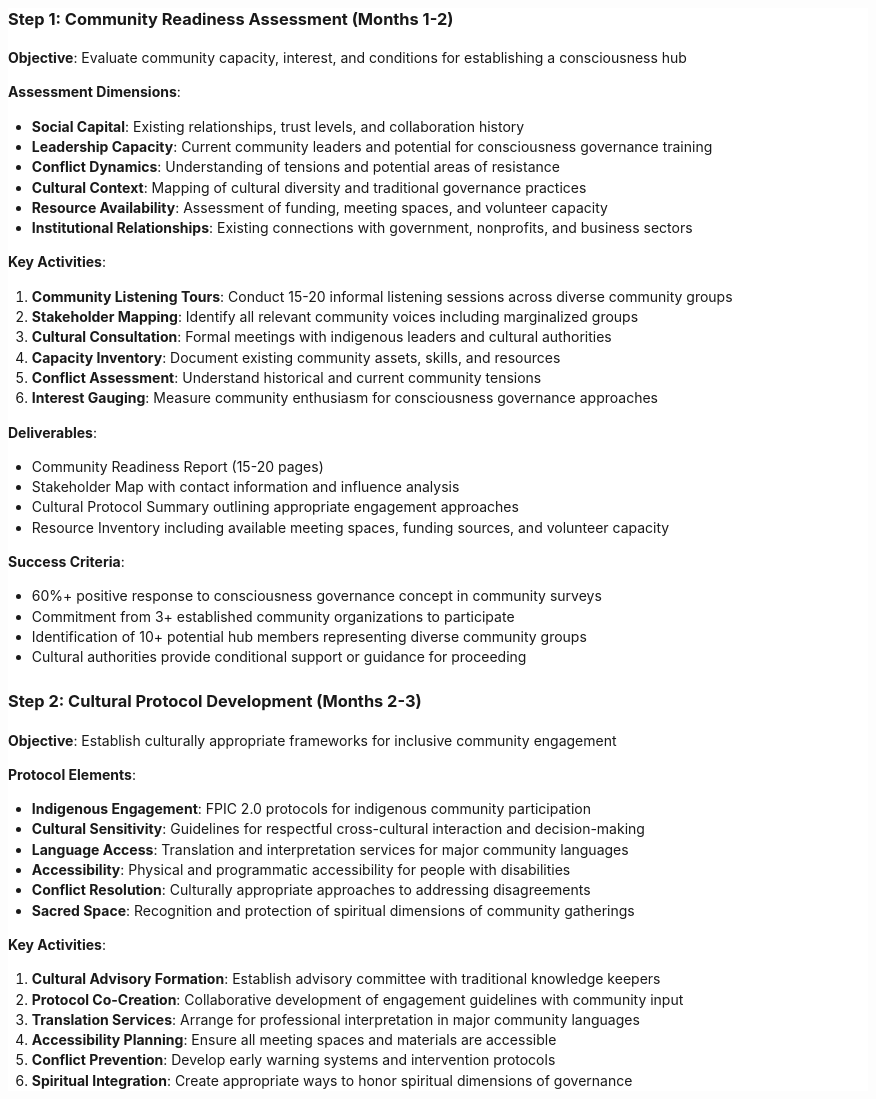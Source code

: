 ### Step 1: Community Readiness Assessment (Months 1-2)

**Objective**: Evaluate community capacity, interest, and conditions for establishing a consciousness hub

**Assessment Dimensions**:
- **Social Capital**: Existing relationships, trust levels, and collaboration history
- **Leadership Capacity**: Current community leaders and potential for consciousness governance training
- **Conflict Dynamics**: Understanding of tensions and potential areas of resistance
- **Cultural Context**: Mapping of cultural diversity and traditional governance practices
- **Resource Availability**: Assessment of funding, meeting spaces, and volunteer capacity
- **Institutional Relationships**: Existing connections with government, nonprofits, and business sectors

**Key Activities**:
1. **Community Listening Tours**: Conduct 15-20 informal listening sessions across diverse community groups
2. **Stakeholder Mapping**: Identify all relevant community voices including marginalized groups
3. **Cultural Consultation**: Formal meetings with indigenous leaders and cultural authorities
4. **Capacity Inventory**: Document existing community assets, skills, and resources
5. **Conflict Assessment**: Understand historical and current community tensions
6. **Interest Gauging**: Measure community enthusiasm for consciousness governance approaches

**Deliverables**:
- Community Readiness Report (15-20 pages)
- Stakeholder Map with contact information and influence analysis
- Cultural Protocol Summary outlining appropriate engagement approaches
- Resource Inventory including available meeting spaces, funding sources, and volunteer capacity

**Success Criteria**:
- 60%+ positive response to consciousness governance concept in community surveys
- Commitment from 3+ established community organizations to participate
- Identification of 10+ potential hub members representing diverse community groups
- Cultural authorities provide conditional support or guidance for proceeding

### Step 2: Cultural Protocol Development (Months 2-3)

**Objective**: Establish culturally appropriate frameworks for inclusive community engagement

**Protocol Elements**:
- **Indigenous Engagement**: FPIC 2.0 protocols for indigenous community participation
- **Cultural Sensitivity**: Guidelines for respectful cross-cultural interaction and decision-making
- **Language Access**: Translation and interpretation services for major community languages
- **Accessibility**: Physical and programmatic accessibility for people with disabilities
- **Conflict Resolution**: Culturally appropriate approaches to addressing disagreements
- **Sacred Space**: Recognition and protection of spiritual dimensions of community gatherings

**Key Activities**:
1. **Cultural Advisory Formation**: Establish advisory committee with traditional knowledge keepers
2. **Protocol Co-Creation**: Collaborative development of engagement guidelines with community input
3. **Translation Services**: Arrange for professional interpretation in major community languages
4. **Accessibility Planning**: Ensure all meeting spaces and materials are accessible
5. **Conflict Prevention**: Develop early warning systems and intervention protocols
6. **Spiritual Integration**: Create appropriate ways to honor spiritual dimensions of governance
